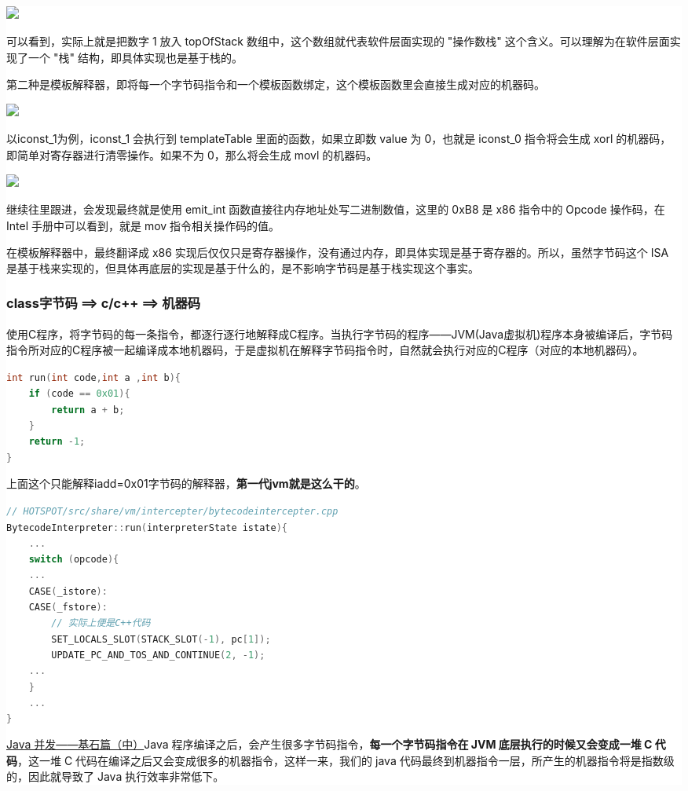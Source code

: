 ![](/public/upload/jvm/jvm_interpreter_1.jpg)

可以看到，实际上就是把数字 1 放入 topOfStack 数组中，这个数组就代表软件层面实现的 "操作数栈" 这个含义。可以理解为在软件层面实现了一个 "栈" 结构，即具体实现也是基于栈的。

第二种是模板解释器，即将每一个字节码指令和一个模板函数绑定，这个模板函数里会直接生成对应的机器码。

![](/public/upload/jvm/jvm_interpreter_2.jpg)

以iconst_1为例，iconst_1 会执行到 templateTable 里面的函数，如果立即数 value 为 0，也就是 iconst_0 指令将会生成 xorl 的机器码，即简单对寄存器进行清零操作。如果不为 0，那么将会生成 movl 的机器码。

![](/public/upload/jvm/jvm_interpreter_3.jpg)

继续往里跟进，会发现最终就是使用 emit_int 函数直接往内存地址处写二进制数值，这里的 0xB8 是 x86 指令中的 Opcode 操作码，在 Intel 手册中可以看到，就是 mov 指令相关操作码的值。

在模板解释器中，最终翻译成 x86 实现后仅仅只是寄存器操作，没有通过内存，即具体实现是基于寄存器的。所以，虽然字节码这个 ISA 是基于栈来实现的，但具体再底层的实现是基于什么的，是不影响字节码是基于栈实现这个事实。

###  class字节码 ==> c/c++ ==> 机器码

使用C程序，将字节码的每一条指令，都逐行逐行地解释成C程序。当执行字节码的程序——JVM(Java虚拟机)程序本身被编译后，字节码指令所对应的C程序被一起编译成本地机器码，于是虚拟机在解释字节码指令时，自然就会执行对应的C程序（对应的本地机器码）。

```c
int run(int code,int a ,int b){
    if (code == 0x01){
        return a + b;
    }
    return -1;
}
```
上面这个只能解释iadd=0x01字节码的解释器，**第一代jvm就是这么干的**。

```c++
// HOTSPOT/src/share/vm/intercepter/bytecodeintercepter.cpp
BytecodeInterpreter::run(interpreterState istate){
    ...
    switch (opcode){
    ...
    CASE(_istore):
    CASE(_fstore):
        // 实际上便是C++代码
        SET_LOCALS_SLOT(STACK_SLOT(-1), pc[1]);
        UPDATE_PC_AND_TOS_AND_CONTINUE(2, -1);
    ...
    }
    ...
}
```

[Java 并发——基石篇（中）](https://www.infoq.cn/article/BpWRQGe-TUUbMmZ5rqtC)Java 程序编译之后，会产生很多字节码指令，**每一个字节码指令在 JVM 底层执行的时候又会变成一堆 C 代码**，这一堆 C 代码在编译之后又会变成很多的机器指令，这样一来，我们的 java 代码最终到机器指令一层，所产生的机器指令将是指数级的，因此就导致了 Java 执行效率非常低下。
